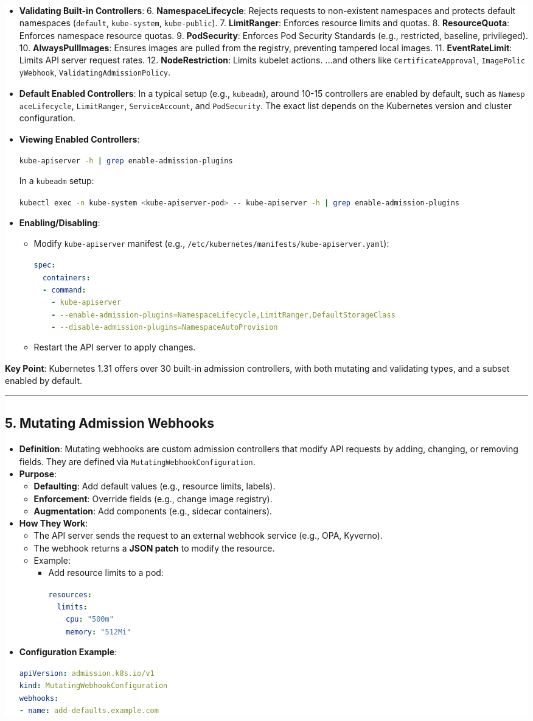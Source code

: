 - **Validating Built-in Controllers**:
  6. **NamespaceLifecycle**: Rejects requests to non-existent namespaces and protects default namespaces (`default`, `kube-system`, `kube-public`).
  7. **LimitRanger**: Enforces resource limits and quotas.
  8. **ResourceQuota**: Enforces namespace resource quotas.
  9. **PodSecurity**: Enforces Pod Security Standards (e.g., restricted, baseline, privileged).
  10. **AlwaysPullImages**: Ensures images are pulled from the registry, preventing tampered local images.
  11. **EventRateLimit**: Limits API server request rates.
  12. **NodeRestriction**: Limits kubelet actions.
  ...and others like `CertificateApproval`, `ImagePolicyWebhook`, `ValidatingAdmissionPolicy`.

- **Default Enabled Controllers**: In a typical setup (e.g., `kubeadm`), around 10-15 controllers are enabled by default, such as `NamespaceLifecycle`, `LimitRanger`, `ServiceAccount`, and `PodSecurity`. The exact list depends on the Kubernetes version and cluster configuration.
- **Viewing Enabled Controllers**:
  ```bash
  kube-apiserver -h | grep enable-admission-plugins
  ```
  In a `kubeadm` setup:
  ```bash
  kubectl exec -n kube-system <kube-apiserver-pod> -- kube-apiserver -h | grep enable-admission-plugins
  ```
- **Enabling/Disabling**:
  - Modify `kube-apiserver` manifest (e.g., `/etc/kubernetes/manifests/kube-apiserver.yaml`):
    ```yaml
    spec:
      containers:
      - command:
        - kube-apiserver
        - --enable-admission-plugins=NamespaceLifecycle,LimitRanger,DefaultStorageClass
        - --disable-admission-plugins=NamespaceAutoProvision
    ```
  - Restart the API server to apply changes.

**Key Point**: Kubernetes 1.31 offers over 30 built-in admission controllers, with both mutating and validating types, and a subset enabled by default.

---

## **5. Mutating Admission Webhooks**
- **Definition**: Mutating webhooks are custom admission controllers that modify API requests by adding, changing, or removing fields. They are defined via `MutatingWebhookConfiguration`.
- **Purpose**:
  - **Defaulting**: Add default values (e.g., resource limits, labels).
  - **Enforcement**: Override fields (e.g., change image registry).
  - **Augmentation**: Add components (e.g., sidecar containers).
- **How They Work**:
  - The API server sends the request to an external webhook service (e.g., OPA, Kyverno).
  - The webhook returns a **JSON patch** to modify the resource.
  - Example:
    - Add resource limits to a pod:
      ```yaml
      resources:
        limits:
          cpu: "500m"
          memory: "512Mi"
      ```
- **Configuration Example**:
  ```yaml
  apiVersion: admission.k8s.io/v1
  kind: MutatingWebhookConfiguration
  webhooks:
  - name: add-defaults.example.com
  ```